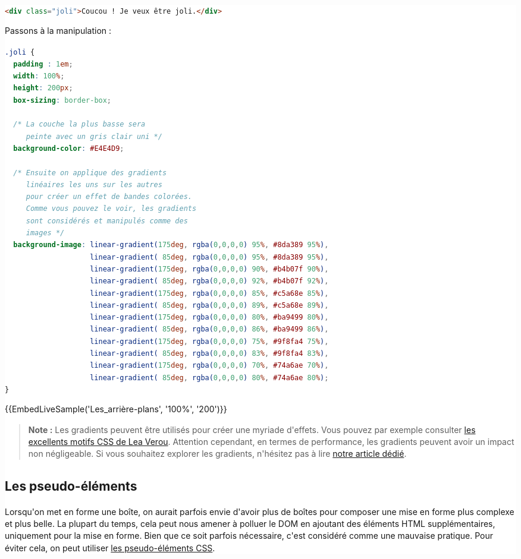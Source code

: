 ```html hidden
<div class="joli">Coucou ! Je veux être joli.</div>
```

Passons à la manipulation :

```css
.joli {
  padding : 1em;
  width: 100%;
  height: 200px;
  box-sizing: border-box;

  /* La couche la plus basse sera
     peinte avec un gris clair uni */
  background-color: #E4E4D9;

  /* Ensuite on applique des gradients
     linéaires les uns sur les autres
     pour créer un effet de bandes colorées.
     Comme vous pouvez le voir, les gradients
     sont considérés et manipulés comme des
     images */
  background-image: linear-gradient(175deg, rgba(0,0,0,0) 95%, #8da389 95%),
                    linear-gradient( 85deg, rgba(0,0,0,0) 95%, #8da389 95%),
                    linear-gradient(175deg, rgba(0,0,0,0) 90%, #b4b07f 90%),
                    linear-gradient( 85deg, rgba(0,0,0,0) 92%, #b4b07f 92%),
                    linear-gradient(175deg, rgba(0,0,0,0) 85%, #c5a68e 85%),
                    linear-gradient( 85deg, rgba(0,0,0,0) 89%, #c5a68e 89%),
                    linear-gradient(175deg, rgba(0,0,0,0) 80%, #ba9499 80%),
                    linear-gradient( 85deg, rgba(0,0,0,0) 86%, #ba9499 86%),
                    linear-gradient(175deg, rgba(0,0,0,0) 75%, #9f8fa4 75%),
                    linear-gradient( 85deg, rgba(0,0,0,0) 83%, #9f8fa4 83%),
                    linear-gradient(175deg, rgba(0,0,0,0) 70%, #74a6ae 70%),
                    linear-gradient( 85deg, rgba(0,0,0,0) 80%, #74a6ae 80%);
}
```

{{EmbedLiveSample('Les_arrière-plans', '100%', '200')}}

> **Note :** Les gradients peuvent être utilisés pour créer une myriade d'effets. Vous pouvez par exemple consulter [les excellents motifs CSS de Lea Verou](https://lea.verou.me/css3patterns/). Attention cependant, en termes de performance, les gradients peuvent avoir un impact non négligeable. Si vous souhaitez explorer les gradients, n'hésitez pas à lire [notre article dédié](/fr/docs/Web/CSS/CSS_Images/Using_CSS_gradients).

## Les pseudo-éléments

Lorsqu'on met en forme une boîte, on aurait parfois envie d'avoir plus de boîtes pour composer une mise en forme plus complexe et plus belle. La plupart du temps, cela peut nous amener à polluer le DOM en ajoutant des éléments HTML supplémentaires, uniquement pour la mise en forme. Bien que ce soit parfois nécessaire, c'est considéré comme une mauvaise pratique. Pour éviter cela, on peut utiliser [les pseudo-éléments CSS](/fr/docs/Web/CSS/Pseudo-elements).
